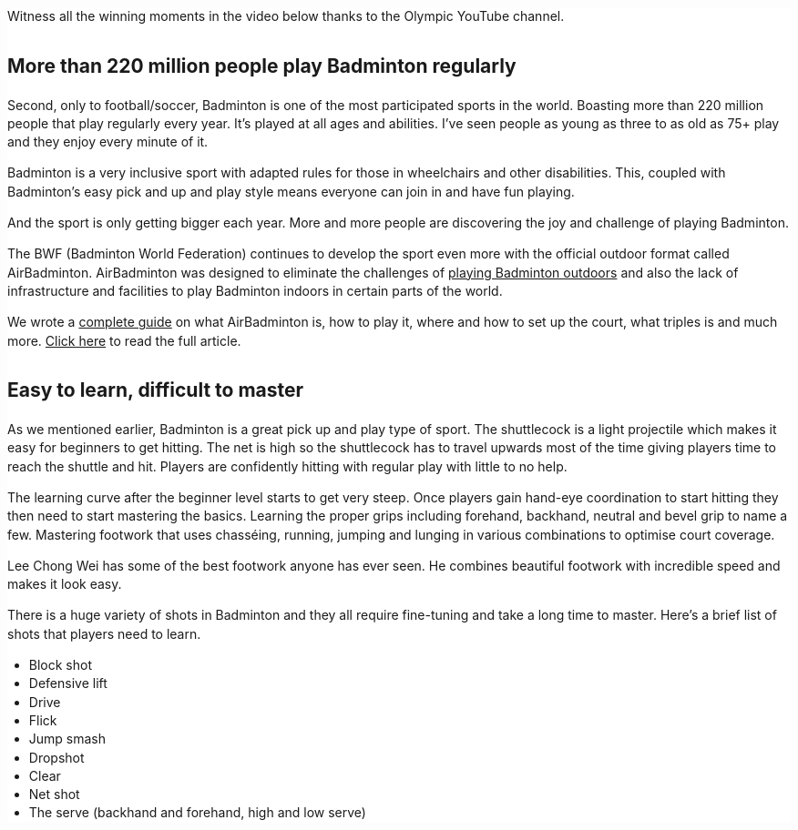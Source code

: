 Witness all the winning moments in the video below thanks to the Olympic YouTube channel.

<iframe width="560" height="315" src="https://www.youtube.com/embed/82pKPStTPK0" frameborder="0" allow="accelerometer; autoplay; encrypted-media; gyroscope; picture-in-picture" allowfullscreen></iframe>

## More than 220 million people play Badminton regularly

Second, only to football/soccer, Badminton is one of the most participated sports in the world. Boasting more than 220 million people that play regularly every year. It’s played at all ages and abilities. I’ve seen people as young as three to as old as 75+ play and they enjoy every minute of it.

Badminton is a very inclusive sport with adapted rules for those in wheelchairs and other disabilities. This, coupled with Badminton’s easy pick and up and play style means everyone can join in and have fun playing.

And the sport is only getting bigger each year. More and more people are discovering the joy and challenge of playing Badminton.

The BWF (Badminton World Federation) continues to develop the sport even more with the official outdoor format called AirBadminton. AirBadminton was designed to eliminate the challenges of [playing Badminton outdoors](https://www.badmintonsbest.com/blog/can-badminton-be-played-outdoors/) and also the lack of infrastructure and facilities to play Badminton indoors in certain parts of the world.

We wrote a [complete guide](https://www.badmintonsbest.com/blog/air-badminton-the-complete-guide/) on what AirBadminton is, how to play it, where and how to set up the court, what triples is and much more. [Click here](https://www.badmintonsbest.com/blog/air-badminton-the-complete-guide/) to read the full article.


## Easy to learn, difficult to master

As we mentioned earlier, Badminton is a great pick up and play type of sport. The shuttlecock is a light projectile which makes it easy for beginners to get hitting. The net is high so the shuttlecock has to travel upwards most of the time giving players time to reach the shuttle and hit. Players are confidently hitting with regular play with little to no help.

The learning curve after the beginner level starts to get very steep. Once players gain hand-eye coordination to start hitting they then need to start mastering the basics. Learning the proper grips including forehand, backhand, neutral and bevel grip to name a few. Mastering footwork that uses chasséing, running, jumping and lunging in various combinations to optimise court coverage.

Lee Chong Wei has some of the best footwork anyone has ever seen. He combines beautiful footwork with incredible speed and makes it look easy.

<iframe width="560" height="315" src="https://www.youtube.com/embed/V18PynFPLk4" frameborder="0" allow="accelerometer; autoplay; encrypted-media; gyroscope; picture-in-picture" allowfullscreen></iframe>

There is a huge variety of shots in Badminton and they all require fine-tuning and take a long time to master. Here’s a brief list of shots that players need to learn.

*   Block shot
*   Defensive lift
*   Drive
*   Flick
*   Jump smash
*   Dropshot
*   Clear
*   Net shot
*   The serve (backhand and forehand, high and low serve)
